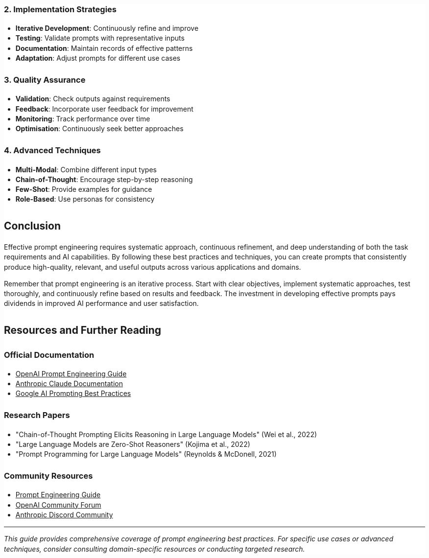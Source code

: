 ### 2. Implementation Strategies
- **Iterative Development**: Continuously refine and improve
- **Testing**: Validate prompts with representative inputs
- **Documentation**: Maintain records of effective patterns
- **Adaptation**: Adjust prompts for different use cases

### 3. Quality Assurance
- **Validation**: Check outputs against requirements
- **Feedback**: Incorporate user feedback for improvement
- **Monitoring**: Track performance over time
- **Optimisation**: Continuously seek better approaches

### 4. Advanced Techniques
- **Multi-Modal**: Combine different input types
- **Chain-of-Thought**: Encourage step-by-step reasoning
- **Few-Shot**: Provide examples for guidance
- **Role-Based**: Use personas for consistency

## Conclusion

Effective prompt engineering requires systematic approach, continuous refinement, and deep understanding of both the task requirements and AI capabilities. By following these best practices and techniques, you can create prompts that consistently produce high-quality, relevant, and useful outputs across various applications and domains.

Remember that prompt engineering is an iterative process. Start with clear objectives, implement systematic approaches, test thoroughly, and continuously refine based on results and feedback. The investment in developing effective prompts pays dividends in improved AI performance and user satisfaction.

## Resources and Further Reading

### Official Documentation
- [OpenAI Prompt Engineering Guide](https://platform.openai.com/docs/guides/prompt-engineering)
- [Anthropic Claude Documentation](https://docs.anthropic.com/)
- [Google AI Prompting Best Practices](https://ai.google.dev/docs/prompt_best_practices)

### Research Papers
- "Chain-of-Thought Prompting Elicits Reasoning in Large Language Models" (Wei et al., 2022)
- "Large Language Models are Zero-Shot Reasoners" (Kojima et al., 2022)
- "Prompt Programming for Large Language Models" (Reynolds & McDonell, 2021)

### Community Resources
- [Prompt Engineering Guide](https://www.promptingguide.ai/)
- [OpenAI Community Forum](https://community.openai.com/)
- [Anthropic Discord Community](https://discord.gg/anthropic)

---

*This guide provides comprehensive coverage of prompt engineering best practices. For specific use cases or advanced techniques, consider consulting domain-specific resources or conducting targeted research.*
